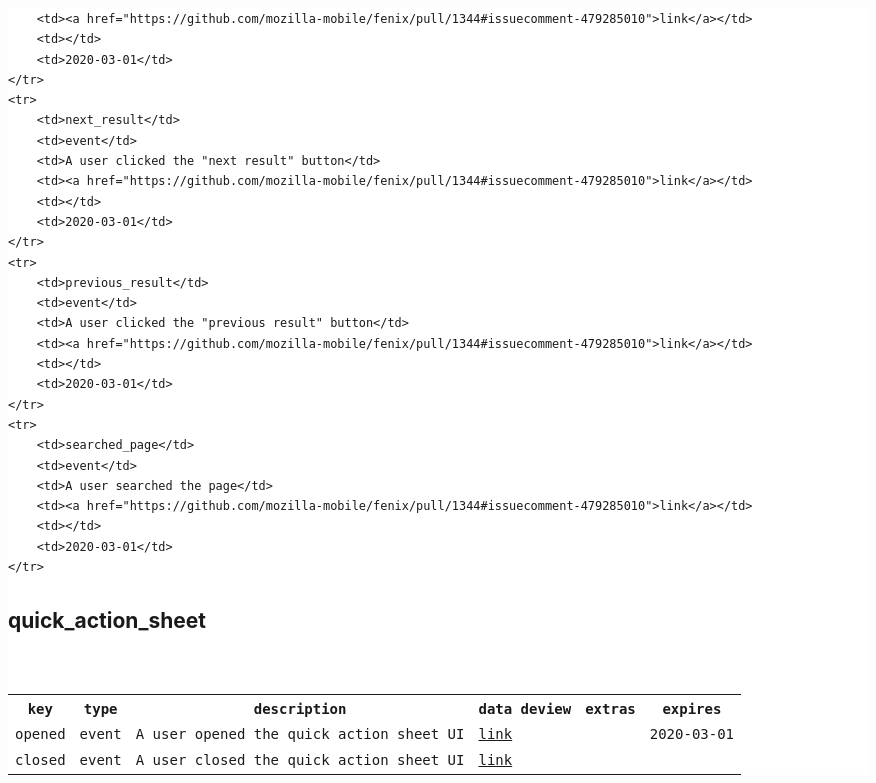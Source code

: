         <td><a href="https://github.com/mozilla-mobile/fenix/pull/1344#issuecomment-479285010">link</a></td>
        <td></td>
        <td>2020-03-01</td>
    </tr>
    <tr>
        <td>next_result</td>
        <td>event</td>
        <td>A user clicked the "next result" button</td>
        <td><a href="https://github.com/mozilla-mobile/fenix/pull/1344#issuecomment-479285010">link</a></td>
        <td></td>
        <td>2020-03-01</td>
    </tr>
    <tr>
        <td>previous_result</td>
        <td>event</td>
        <td>A user clicked the "previous result" button</td>
        <td><a href="https://github.com/mozilla-mobile/fenix/pull/1344#issuecomment-479285010">link</a></td>
        <td></td>
        <td>2020-03-01</td>
    </tr>
    <tr>
        <td>searched_page</td>
        <td>event</td>
        <td>A user searched the page</td>
        <td><a href="https://github.com/mozilla-mobile/fenix/pull/1344#issuecomment-479285010">link</a></td>
        <td></td>
        <td>2020-03-01</td>
    </tr>
</table>
</pre>

## quick_action_sheet

<pre>
<table style="width: 100%">
    <tr>
        <th>key</th>
        <th>type</th>
        <th>description</th>
        <th>data deview</th>
        <th>extras</th>
        <th>expires</th>
    </tr>
    <tr>
        <td>opened</td>
        <td>event</td>
        <td>A user opened the quick action sheet UI</td>
        <td><a href="https://github.com/mozilla-mobile/fenix/pull/1362#issuecomment-479668466">link</a></td>
        <td></td>
        <td>2020-03-01</td>
    </tr>
    <tr>
        <td>closed</td>
        <td>event</td>
        <td>A user closed the quick action sheet UI</td>
        <td><a href="https://github.com/mozilla-mobile/fenix/pull/1362#issuecomment-479668466">link</a></td>
        <td></td>
